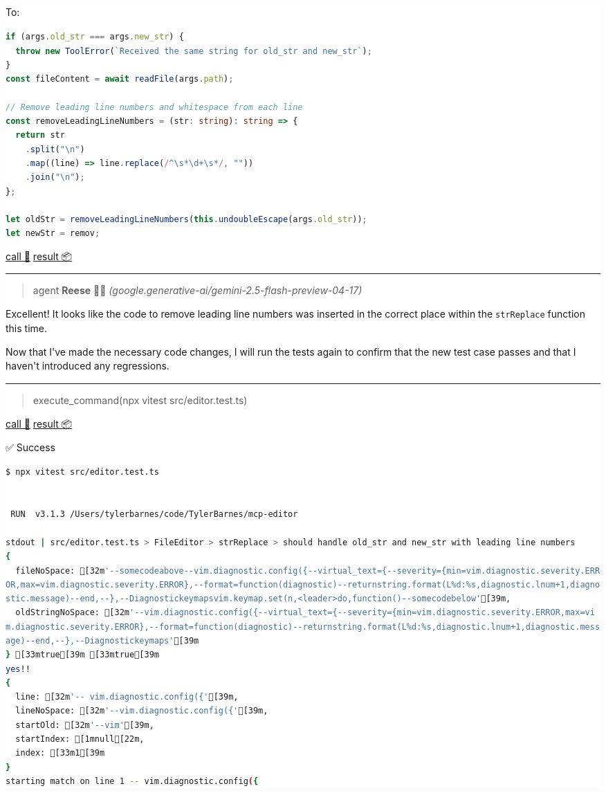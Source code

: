To:

```ts
if (args.old_str === args.new_str) {
  throw new ToolError(`Received the same string for old_str and new_str`);
}
const fileContent = await readFile(args.path);

// Remove leading line numbers and whitespace from each line
const removeLeadingLineNumbers = (str: string): string => {
  return str
    .split("\n")
    .map((line) => line.replace(/^\s*\d+\s*/, ""))
    .join("\n");
};

let oldStr = removeLeadingLineNumbers(this.undoubleEscape(args.old_str));
let newStr = remov;
```

[call 📨](./.reese/tool-calls/nuGl4Kkyr77FVfUu-call.json)
[result 📦](./.reese/tool-calls/nuGl4Kkyr77FVfUu-result.json)

---

> agent **Reese** 🤖💬 _(google.generative-ai/gemini-2.5-flash-preview-04-17)_

Excellent! It looks like the code to remove leading line numbers was inserted in the correct place within the `strReplace` function this time.

Now that I've made the necessary code changes, I will run the tests again to confirm that the new test case passes and that I haven't introduced any regressions.


---

> execute_command(npx vitest src/editor.test.ts)

[call 📨](./.reese/tool-calls/jHQlz5K6AlwEPr9o-call.json)
[result 📦](./.reese/tool-calls/jHQlz5K6AlwEPr9o-result.json)


✅ Success
```bash
$ npx vitest src/editor.test.ts


 RUN  v3.1.3 /Users/tylerbarnes/code/TylerBarnes/mcp-editor

stdout | src/editor.test.ts > FileEditor > strReplace > should handle old_str and new_str with leading line numbers
{
  fileNoSpace: [32m'--somecodeabove--vim.diagnostic.config({--virtual_text={--severity={min=vim.diagnostic.severity.ERROR,max=vim.diagnostic.severity.ERROR},--format=function(diagnostic)--returnstring.format(L%d:%s,diagnostic.lnum+1,diagnostic.message)--end,--},--Diagnostickeymapsvim.keymap.set(n,<leader>do,function()--somecodebelow'[39m,
  oldStringNoSpace: [32m'--vim.diagnostic.config({--virtual_text={--severity={min=vim.diagnostic.severity.ERROR,max=vim.diagnostic.severity.ERROR},--format=function(diagnostic)--returnstring.format(L%d:%s,diagnostic.lnum+1,diagnostic.message)--end,--},--Diagnostickeymaps'[39m
} [33mtrue[39m [33mtrue[39m
yes!!
{
  line: [32m'-- vim.diagnostic.config({'[39m,
  lineNoSpace: [32m'--vim.diagnostic.config({'[39m,
  startOld: [32m'--vim'[39m,
  startIndex: [1mnull[22m,
  index: [33m1[39m
}
starting match on line 1 -- vim.diagnostic.config({
```
